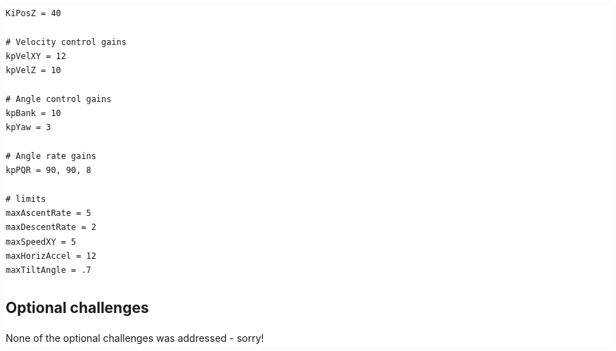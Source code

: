 ```
KiPosZ = 40

# Velocity control gains
kpVelXY = 12
kpVelZ = 10

# Angle control gains
kpBank = 10
kpYaw = 3

# Angle rate gains
kpPQR = 90, 90, 8

# limits
maxAscentRate = 5
maxDescentRate = 2
maxSpeedXY = 5
maxHorizAccel = 12
maxTiltAngle = .7
```

## Optional challenges
None of the optional challenges was addressed - sorry!

